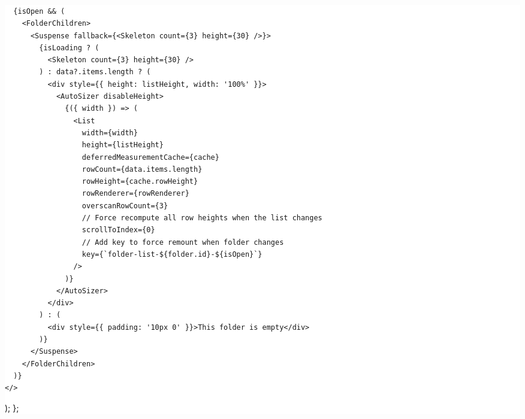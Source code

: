       {isOpen && (
        <FolderChildren>
          <Suspense fallback={<Skeleton count={3} height={30} />}>
            {isLoading ? (
              <Skeleton count={3} height={30} />
            ) : data?.items.length ? (
              <div style={{ height: listHeight, width: '100%' }}>
                <AutoSizer disableHeight>
                  {({ width }) => (
                    <List
                      width={width}
                      height={listHeight}
                      deferredMeasurementCache={cache}
                      rowCount={data.items.length}
                      rowHeight={cache.rowHeight}
                      rowRenderer={rowRenderer}
                      overscanRowCount={3}
                      // Force recompute all row heights when the list changes
                      scrollToIndex={0}
                      // Add key to force remount when folder changes
                      key={`folder-list-${folder.id}-${isOpen}`}
                    />
                  )}
                </AutoSizer>
              </div>
            ) : (
              <div style={{ padding: '10px 0' }}>This folder is empty</div>
            )}
          </Suspense>
        </FolderChildren>
      )}
    </>
  );
};

